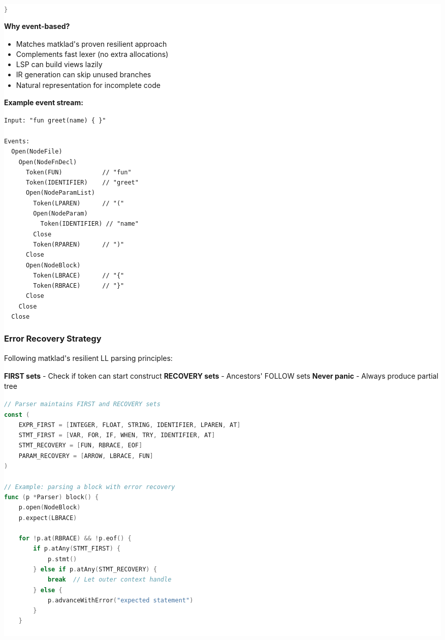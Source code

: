 ```go
}
```

**Why event-based?**
- Matches matklad's proven resilient approach
- Complements fast lexer (no extra allocations)
- LSP can build views lazily
- IR generation can skip unused branches
- Natural representation for incomplete code

**Example event stream:**
```
Input: "fun greet(name) { }"

Events:
  Open(NodeFile)
    Open(NodeFnDecl)
      Token(FUN)           // "fun"
      Token(IDENTIFIER)    // "greet"
      Open(NodeParamList)
        Token(LPAREN)      // "("
        Open(NodeParam)
          Token(IDENTIFIER) // "name"
        Close
        Token(RPAREN)      // ")"
      Close
      Open(NodeBlock)
        Token(LBRACE)      // "{"
        Token(RBRACE)      // "}"
      Close
    Close
  Close
```

### Error Recovery Strategy

Following matklad's resilient LL parsing principles:

**FIRST sets** - Check if token can start construct
**RECOVERY sets** - Ancestors' FOLLOW sets
**Never panic** - Always produce partial tree

```go
// Parser maintains FIRST and RECOVERY sets
const (
    EXPR_FIRST = [INTEGER, FLOAT, STRING, IDENTIFIER, LPAREN, AT]
    STMT_FIRST = [VAR, FOR, IF, WHEN, TRY, IDENTIFIER, AT]
    STMT_RECOVERY = [FUN, RBRACE, EOF]
    PARAM_RECOVERY = [ARROW, LBRACE, FUN]
)

// Example: parsing a block with error recovery
func (p *Parser) block() {
    p.open(NodeBlock)
    p.expect(LBRACE)
    
    for !p.at(RBRACE) && !p.eof() {
        if p.atAny(STMT_FIRST) {
            p.stmt()
        } else if p.atAny(STMT_RECOVERY) {
            break  // Let outer context handle
        } else {
            p.advanceWithError("expected statement")
        }
    }
    
```